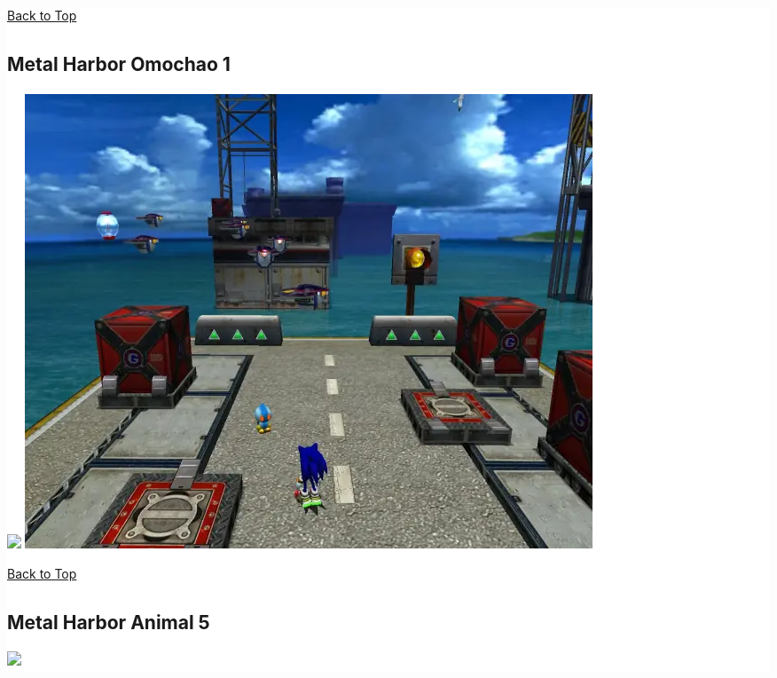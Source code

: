 [Back to Top](#)

## Metal Harbor Omochao 1
![](./MetalHarbor/Omochao-1st-Far.webp)
![](./MetalHarbor/Omochao-1st-Close.webp)

[Back to Top](#)

## Metal Harbor Animal 5
![](./MetalHarbor/Animal-5th-Far.webp)